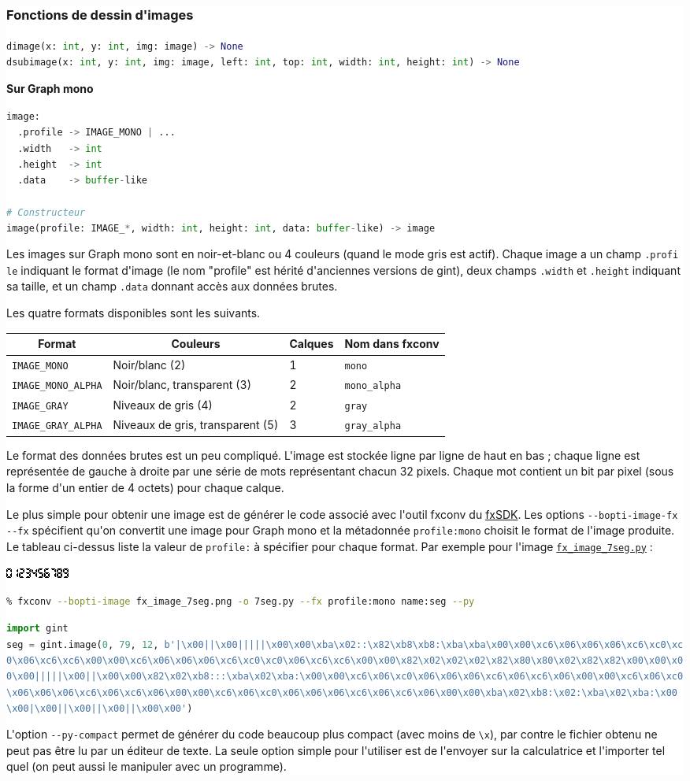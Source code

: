 ### Fonctions de dessin d'images

```py
dimage(x: int, y: int, img: image) -> None
dsubimage(x: int, y: int, img: image, left: int, top: int, width: int, height: int) -> None
```

**Sur Graph mono**

```py
image:
  .profile -> IMAGE_MONO | ...
  .width   -> int
  .height  -> int
  .data    -> buffer-like

# Constructeur
image(profile: IMAGE_*, width: int, height: int, data: buffer-like) -> image
```

Les images sur Graph mono sont en noir-et-blanc ou 4 couleurs (quand le mode gris est actif). Chaque image a un champ `.profile` indiquant le format d'image (le nom "profile" est hérité d'anciennes versions de gint), deux champs `.width` et `.height` indiquant sa taille, et un champ `.data` donnant accès aux données brutes.

Les quatre formats disponibles sont les suivants.

| Format             | Couleurs                         | Calques | Nom dans fxconv |
|--------------------|----------------------------------|---------|-----------------|
| `IMAGE_MONO`       | Noir/blanc (2)                   | 1       | `mono`          |
| `IMAGE_MONO_ALPHA` | Noir/blanc, transparent (3)      | 2       | `mono_alpha`    |
| `IMAGE_GRAY`       | Niveaux de gris (4)              | 2       | `gray`          |
| `IMAGE_GRAY_ALPHA` | Niveaux de gris, transparent (5) | 3       | `gray_alpha`    |

Le format des données brutes est un peu compliqué. L'image est stockée ligne par ligne de haut en bas ; chaque ligne est représentée de gauche à droite par une série de mots représentant chacun 32 pixels. Chaque mot contient un bit par pixel (sous la forme d'un entier de 4 octets) pour chaque calque.

Le plus simple pour obtenir une image est de générer le code associé avec l'outil fxconv du [fxSDK](https://gitea.planet-casio.com/Lephenixnoir/fxsdk). Les options `--bopti-image-fx --fx` spécifient qu'on convertit une image pour Graph mono et la métadonnée `profile:mono` choisit le format de l'image produite. Le tableau ci-dessus liste la valeur de `profile:` à spécifier pour chaque format. Par exemple pour l'image [`fx_image_7seg.py`](../../ports/sh/examples/fx_image_7seg.png) :

![](../../ports/sh/examples/fx_image_7seg.png)

```bash
% fxconv --bopti-image fx_image_7seg.png -o 7seg.py --fx profile:mono name:seg --py
```
```py
import gint
seg = gint.image(0, 79, 12, b'|\x00||\x00|||||\x00\x00\xba\x02::\x82\xb8\xb8:\xba\xba\x00\x00\xc6\x06\x06\x06\xc6\xc0\xc0\x06\xc6\xc6\x00\x00\xc6\x06\x06\x06\xc6\xc0\xc0\x06\xc6\xc6\x00\x00\x82\x02\x02\x02\x82\x80\x80\x02\x82\x82\x00\x00\x00\x00|||||\x00||\x00\x00\x82\x02\xb8:::\xba\x02\xba:\x00\x00\xc6\x06\xc0\x06\x06\x06\xc6\x06\xc6\x06\x00\x00\xc6\x06\xc0\x06\x06\x06\xc6\x06\xc6\x06\x00\x00\xc6\x06\xc0\x06\x06\x06\xc6\x06\xc6\x06\x00\x00\xba\x02\xb8:\x02:\xba\x02\xba:\x00\x00|\x00||\x00||\x00||\x00\x00')
```
L'option `--py-compact` permet de générer du code beaucoup plus compact (avec moins de `\x`), par contre le fichier obtenu ne peut pas être lu par un éditeur de texte. La seule option simple pour l'utiliser est de l'envoyer sur la calculatrice et l'importer tel quel (on peut aussi le manipuler avec un programme).
